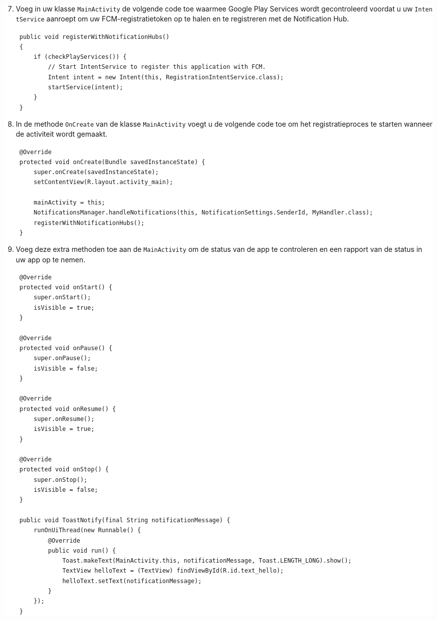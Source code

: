 
7. Voeg in uw klasse `MainActivity` de volgende code toe waarmee Google Play Services wordt gecontroleerd voordat u uw `IntentService` aanroept om uw FCM-registratietoken op te halen en te registreren met de Notification Hub.

        public void registerWithNotificationHubs()
        {
            if (checkPlayServices()) {
                // Start IntentService to register this application with FCM.
                Intent intent = new Intent(this, RegistrationIntentService.class);
                startService(intent);
            }
        }


8. In de methode `OnCreate` van de klasse `MainActivity` voegt u de volgende code toe om het registratieproces te starten wanneer de activiteit wordt gemaakt.

        @Override
        protected void onCreate(Bundle savedInstanceState) {
            super.onCreate(savedInstanceState);
            setContentView(R.layout.activity_main);
    
            mainActivity = this;
            NotificationsManager.handleNotifications(this, NotificationSettings.SenderId, MyHandler.class);
            registerWithNotificationHubs();
        }


9. Voeg deze extra methoden toe aan de `MainActivity` om de status van de app te controleren en een rapport van de status in uw app op te nemen.

        @Override
        protected void onStart() {
            super.onStart();
            isVisible = true;
        }
    
        @Override
        protected void onPause() {
            super.onPause();
            isVisible = false;
        }
    
        @Override
        protected void onResume() {
            super.onResume();
            isVisible = true;
        }
    
        @Override
        protected void onStop() {
            super.onStop();
            isVisible = false;
        }
    
        public void ToastNotify(final String notificationMessage) {
            runOnUiThread(new Runnable() {
                @Override
                public void run() {
                    Toast.makeText(MainActivity.this, notificationMessage, Toast.LENGTH_LONG).show();
                    TextView helloText = (TextView) findViewById(R.id.text_hello);
                    helloText.setText(notificationMessage);
                }
            });
        }
